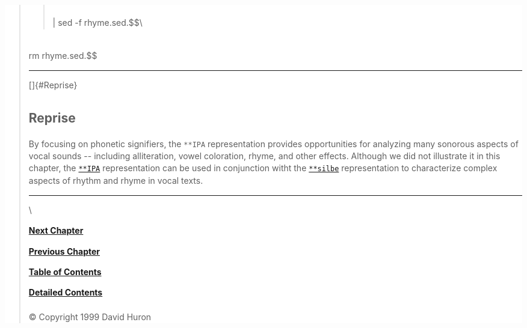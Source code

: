 > > \
> > \| sed -f rhyme.sed.\$\$\
>
> \
> rm rhyme.sed.\$\$
>
> ------------------------------------------------------------------------
>
> []{#Reprise}
>
> Reprise
> -------
>
> By focusing on phonetic signifiers, the `**IPA` representation
> provides opportunities for analyzing many sonorous aspects of vocal
> sounds \-- including alliteration, vowel coloration, rhyme, and other
> effects. Although we did not illustrate it in this chapter, the
> [`**IPA`](representations/IPA.rep.html) representation can be used in
> conjunction witht the [`**silbe`](representations/silbe.rep.html)
> representation to characterize complex aspects of rhythm and rhyme in
> vocal texts.
>
> ------------------------------------------------------------------------
>
> \
>
> [**Next Chapter**](guide34.html)
>
> [**Previous Chapter**](guide32.html)
>
> [**Table of Contents**](guide.toc.html)
>
> [**Detailed Contents**](guide.toc.detailed.html)\
> \
> © Copyright 1999 David Huron
